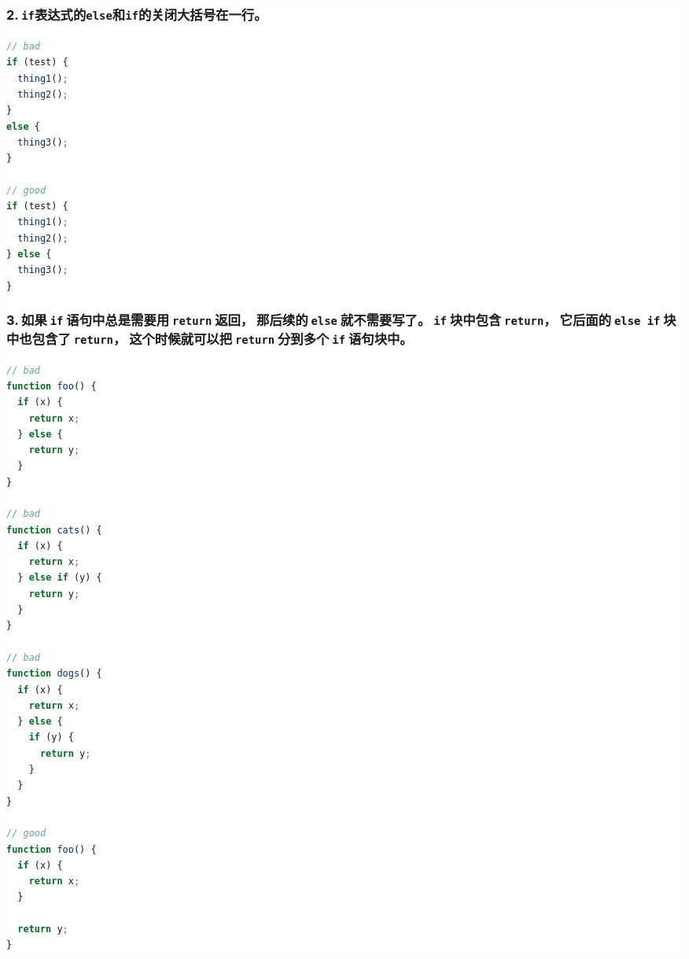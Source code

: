 ### 2. `if`表达式的`else`和`if`的关闭大括号在一行。

```js
// bad
if (test) {
  thing1();
  thing2();
}
else {
  thing3();
}

// good
if (test) {
  thing1();
  thing2();
} else {
  thing3();
}
```

###  3. 如果 `if` 语句中总是需要用 `return` 返回， 那后续的 `else` 就不需要写了。 `if` 块中包含 `return`， 它后面的 `else if` 块中也包含了 `return`， 这个时候就可以把 `return` 分到多个 `if` 语句块中。

```js
// bad
function foo() {
  if (x) {
    return x;
  } else {
    return y;
  }
}

// bad
function cats() {
  if (x) {
    return x;
  } else if (y) {
    return y;
  }
}

// bad
function dogs() {
  if (x) {
    return x;
  } else {
    if (y) {
      return y;
    }
  }
}

// good
function foo() {
  if (x) {
    return x;
  }

  return y;
}

```